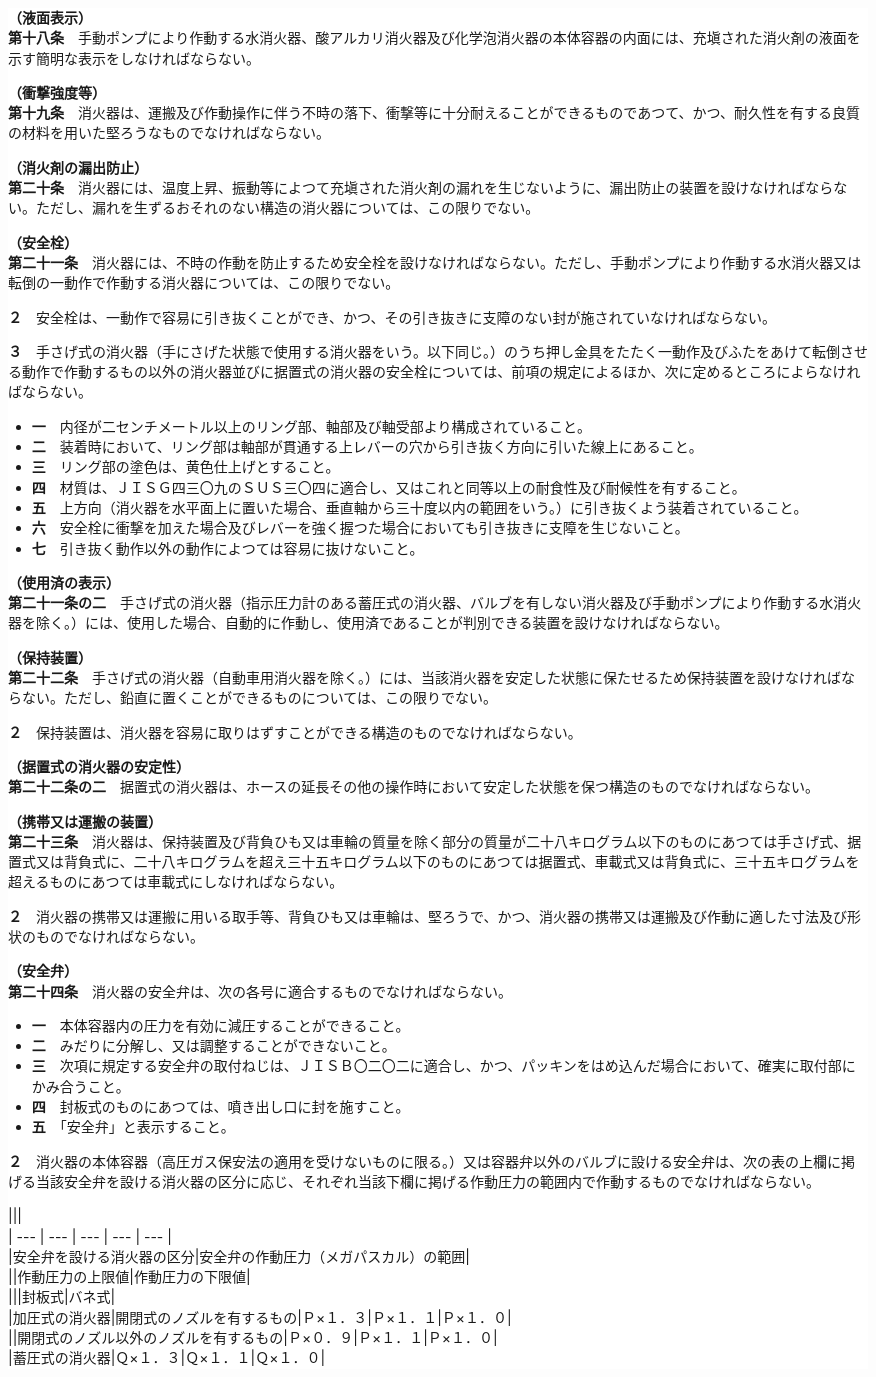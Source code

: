 **（液面表示）**  
**第十八条**　手動ポンプにより作動する水消火器、酸アルカリ消火器及び化学泡消火器の本体容器の内面には、充塡された消火剤の液面を示す簡明な表示をしなければならない。  
  
**（衝撃強度等）**  
**第十九条**　消火器は、運搬及び作動操作に伴う不時の落下、衝撃等に十分耐えることができるものであつて、かつ、耐久性を有する良質の材料を用いた堅ろうなものでなければならない。  
  
**（消火剤の漏出防止）**  
**第二十条**　消火器には、温度上昇、振動等によつて充塡された消火剤の漏れを生じないように、漏出防止の装置を設けなければならない。ただし、漏れを生ずるおそれのない構造の消火器については、この限りでない。  
  
**（安全栓）**  
**第二十一条**　消火器には、不時の作動を防止するため安全栓を設けなければならない。ただし、手動ポンプにより作動する水消火器又は転倒の一動作で作動する消火器については、この限りでない。  
  
**２**　安全栓は、一動作で容易に引き抜くことができ、かつ、その引き抜きに支障のない封が施されていなければならない。  
  
**３**　手さげ式の消火器（手にさげた状態で使用する消火器をいう。以下同じ。）のうち押し金具をたたく一動作及びふたをあけて転倒させる動作で作動するもの以外の消火器並びに据置式の消火器の安全栓については、前項の規定によるほか、次に定めるところによらなければならない。  
* **一**　内径が二センチメートル以上のリング部、軸部及び軸受部より構成されていること。  
* **二**　装着時において、リング部は軸部が貫通する上レバーの穴から引き抜く方向に引いた線上にあること。  
* **三**　リング部の塗色は、黄色仕上げとすること。  
* **四**　材質は、ＪＩＳＧ四三〇九のＳＵＳ三〇四に適合し、又はこれと同等以上の耐食性及び耐候性を有すること。  
* **五**　上方向（消火器を水平面上に置いた場合、垂直軸から三十度以内の範囲をいう。）に引き抜くよう装着されていること。  
* **六**　安全栓に衝撃を加えた場合及びレバーを強く握つた場合においても引き抜きに支障を生じないこと。  
* **七**　引き抜く動作以外の動作によつては容易に抜けないこと。  
  
**（使用済の表示）**  
**第二十一条の二**　手さげ式の消火器（指示圧力計のある蓄圧式の消火器、バルブを有しない消火器及び手動ポンプにより作動する水消火器を除く。）には、使用した場合、自動的に作動し、使用済であることが判別できる装置を設けなければならない。  
  
**（保持装置）**  
**第二十二条**　手さげ式の消火器（自動車用消火器を除く。）には、当該消火器を安定した状態に保たせるため保持装置を設けなければならない。ただし、鉛直に置くことができるものについては、この限りでない。  
  
**２**　保持装置は、消火器を容易に取りはずすことができる構造のものでなければならない。  
  
**（据置式の消火器の安定性）**  
**第二十二条の二**　据置式の消火器は、ホースの延長その他の操作時において安定した状態を保つ構造のものでなければならない。  
  
**（携帯又は運搬の装置）**  
**第二十三条**　消火器は、保持装置及び背負ひも又は車輪の質量を除く部分の質量が二十八キログラム以下のものにあつては手さげ式、据置式又は背負式に、二十八キログラムを超え三十五キログラム以下のものにあつては据置式、車載式又は背負式に、三十五キログラムを超えるものにあつては車載式にしなければならない。  
  
**２**　消火器の携帯又は運搬に用いる取手等、背負ひも又は車輪は、堅ろうで、かつ、消火器の携帯又は運搬及び作動に適した寸法及び形状のものでなければならない。  
  
**（安全弁）**  
**第二十四条**　消火器の安全弁は、次の各号に適合するものでなければならない。  
* **一**　本体容器内の圧力を有効に減圧することができること。  
* **二**　みだりに分解し、又は調整することができないこと。  
* **三**　次項に規定する安全弁の取付ねじは、ＪＩＳＢ〇二〇二に適合し、かつ、パッキンをはめ込んだ場合において、確実に取付部にかみ合うこと。  
* **四**　封板式のものにあつては、噴き出し口に封を施すこと。  
* **五**　「安全弁」と表示すること。  
  
**２**　消火器の本体容器（高圧ガス保安法の適用を受けないものに限る。）又は容器弁以外のバルブに設ける安全弁は、次の表の上欄に掲げる当該安全弁を設ける消火器の区分に応じ、それぞれ当該下欄に掲げる作動圧力の範囲内で作動するものでなければならない。  

|||  
| --- | --- | --- | --- | --- |  
|安全弁を設ける消火器の区分|安全弁の作動圧力（メガパスカル）の範囲|  
||作動圧力の上限値|作動圧力の下限値|  
|||封板式|バネ式|  
|加圧式の消火器|開閉式のノズルを有するもの|Ｐ×１．３|Ｐ×１．１|Ｐ×１．０|  
||開閉式のノズル以外のノズルを有するもの|Ｐ×０．９|Ｐ×１．１|Ｐ×１．０|  
|蓄圧式の消火器|Ｑ×１．３|Ｑ×１．１|Ｑ×１．０|  
  